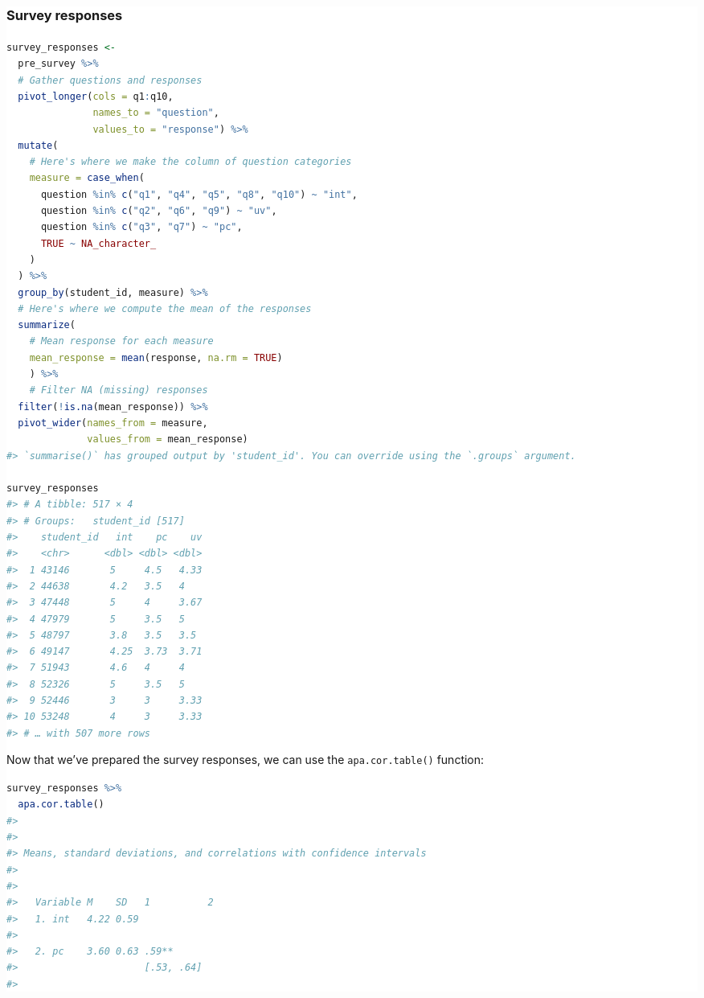 ### Survey responses


```r
survey_responses <-
  pre_survey %>%
  # Gather questions and responses
  pivot_longer(cols = q1:q10,
               names_to = "question",
               values_to = "response") %>%
  mutate(
    # Here's where we make the column of question categories
    measure = case_when(
      question %in% c("q1", "q4", "q5", "q8", "q10") ~ "int",
      question %in% c("q2", "q6", "q9") ~ "uv",
      question %in% c("q3", "q7") ~ "pc",
      TRUE ~ NA_character_
    )
  ) %>%
  group_by(student_id, measure) %>%
  # Here's where we compute the mean of the responses
  summarize(
    # Mean response for each measure
    mean_response = mean(response, na.rm = TRUE)
    ) %>%
    # Filter NA (missing) responses
  filter(!is.na(mean_response)) %>%
  pivot_wider(names_from = measure, 
              values_from = mean_response)
#> `summarise()` has grouped output by 'student_id'. You can override using the `.groups` argument.

survey_responses
#> # A tibble: 517 × 4
#> # Groups:   student_id [517]
#>    student_id   int    pc    uv
#>    <chr>      <dbl> <dbl> <dbl>
#>  1 43146       5     4.5   4.33
#>  2 44638       4.2   3.5   4   
#>  3 47448       5     4     3.67
#>  4 47979       5     3.5   5   
#>  5 48797       3.8   3.5   3.5 
#>  6 49147       4.25  3.73  3.71
#>  7 51943       4.6   4     4   
#>  8 52326       5     3.5   5   
#>  9 52446       3     3     3.33
#> 10 53248       4     3     3.33
#> # … with 507 more rows
```

Now that we’ve prepared the survey responses, we can use the `apa.cor.table()` function:


```r
survey_responses %>% 
  apa.cor.table()
#> 
#> 
#> Means, standard deviations, and correlations with confidence intervals
#>  
#> 
#>   Variable M    SD   1          2         
#>   1. int   4.22 0.59                      
#>                                           
#>   2. pc    3.60 0.63 .59**                
#>                      [.53, .64]           
#>                                           
```